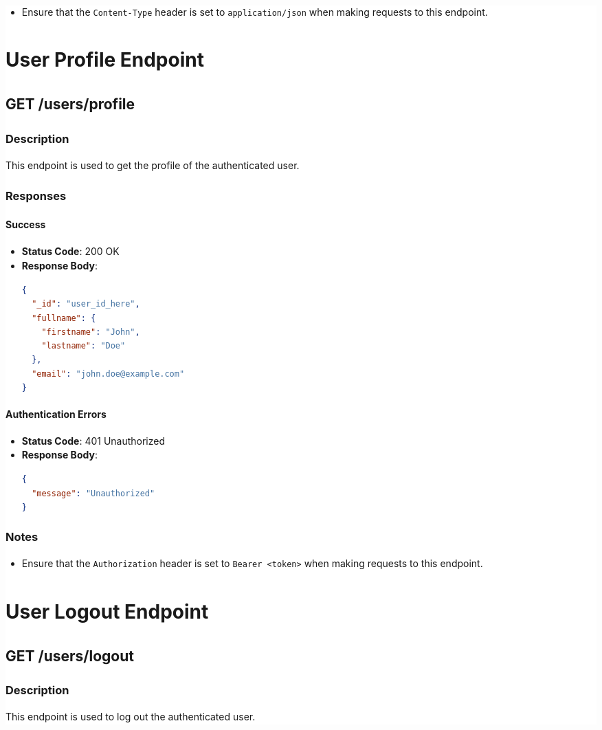 - Ensure that the `Content-Type` header is set to `application/json` when making requests to this endpoint.

# User Profile Endpoint

## GET /users/profile

### Description

This endpoint is used to get the profile of the authenticated user.

### Responses

#### Success

- **Status Code**: 200 OK
- **Response Body**:
  ```json
  {
    "_id": "user_id_here",
    "fullname": {
      "firstname": "John",
      "lastname": "Doe"
    },
    "email": "john.doe@example.com"
  }
  ```

#### Authentication Errors

- **Status Code**: 401 Unauthorized
- **Response Body**:
  ```json
  {
    "message": "Unauthorized"
  }
  ```

### Notes

- Ensure that the `Authorization` header is set to `Bearer <token>` when making requests to this endpoint.

# User Logout Endpoint

## GET /users/logout

### Description

This endpoint is used to log out the authenticated user.
